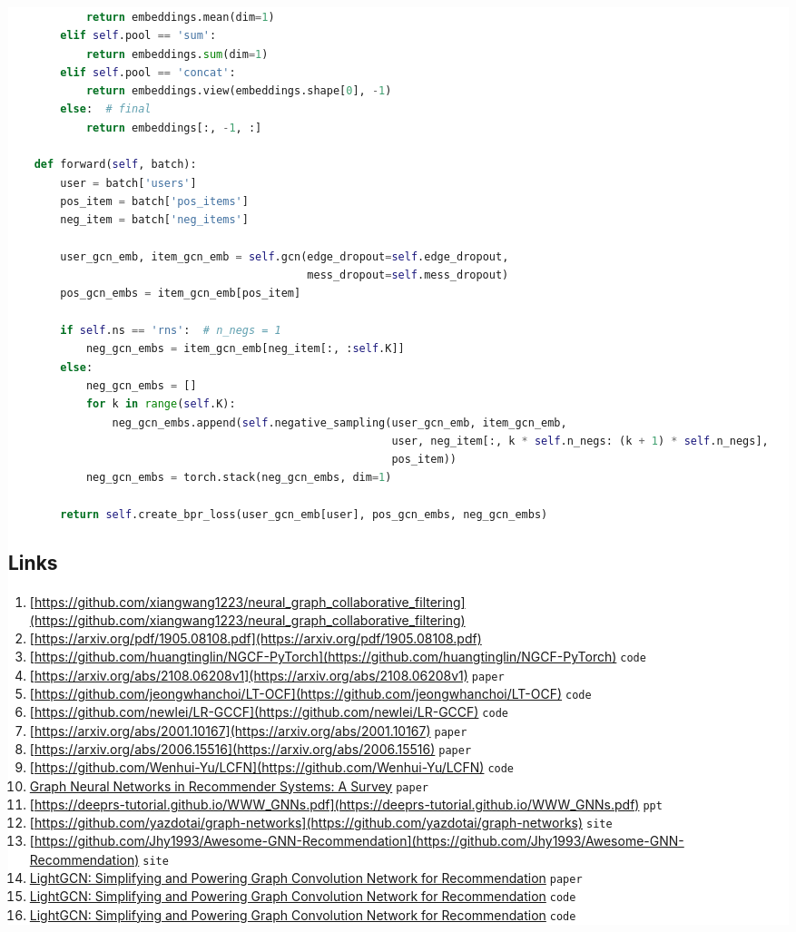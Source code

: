 ```python
            return embeddings.mean(dim=1)
        elif self.pool == 'sum':
            return embeddings.sum(dim=1)
        elif self.pool == 'concat':
            return embeddings.view(embeddings.shape[0], -1)
        else:  # final
            return embeddings[:, -1, :]

    def forward(self, batch):
        user = batch['users']
        pos_item = batch['pos_items']
        neg_item = batch['neg_items']

        user_gcn_emb, item_gcn_emb = self.gcn(edge_dropout=self.edge_dropout,
                                              mess_dropout=self.mess_dropout)
        pos_gcn_embs = item_gcn_emb[pos_item]

        if self.ns == 'rns':  # n_negs = 1
            neg_gcn_embs = item_gcn_emb[neg_item[:, :self.K]]
        else:
            neg_gcn_embs = []
            for k in range(self.K):
                neg_gcn_embs.append(self.negative_sampling(user_gcn_emb, item_gcn_emb,
                                                           user, neg_item[:, k * self.n_negs: (k + 1) * self.n_negs],
                                                           pos_item))
            neg_gcn_embs = torch.stack(neg_gcn_embs, dim=1)

        return self.create_bpr_loss(user_gcn_emb[user], pos_gcn_embs, neg_gcn_embs)
```

## Links

1. [https://github.com/xiangwang1223/neural_graph_collaborative_filtering](https://github.com/xiangwang1223/neural_graph_collaborative_filtering)
2. [https://arxiv.org/pdf/1905.08108.pdf](https://arxiv.org/pdf/1905.08108.pdf)
3. [https://github.com/huangtinglin/NGCF-PyTorch](https://github.com/huangtinglin/NGCF-PyTorch) `code`
4. [https://arxiv.org/abs/2108.06208v1](https://arxiv.org/abs/2108.06208v1) `paper`
5. [https://github.com/jeongwhanchoi/LT-OCF](https://github.com/jeongwhanchoi/LT-OCF) `code`
6. [https://github.com/newlei/LR-GCCF](https://github.com/newlei/LR-GCCF) `code`
7. [https://arxiv.org/abs/2001.10167](https://arxiv.org/abs/2001.10167) `paper` 
8. [https://arxiv.org/abs/2006.15516](https://arxiv.org/abs/2006.15516) `paper`
9. [https://github.com/Wenhui-Yu/LCFN](https://github.com/Wenhui-Yu/LCFN) `code`
10. [Graph Neural Networks in Recommender Systems: A Survey](https://arxiv.org/abs/2011.02260) `paper`
11. [https://deeprs-tutorial.github.io/WWW_GNNs.pdf](https://deeprs-tutorial.github.io/WWW_GNNs.pdf) `ppt`
12. [https://github.com/yazdotai/graph-networks](https://github.com/yazdotai/graph-networks) `site`
13. [https://github.com/Jhy1993/Awesome-GNN-Recommendation](https://github.com/Jhy1993/Awesome-GNN-Recommendation) `site`
14. [LightGCN: Simplifying and Powering Graph Convolution Network for Recommendation](https://arxiv.org/abs/2002.02126) `paper`
15. [LightGCN: Simplifying and Powering Graph Convolution Network for Recommendation](https://github.com/kuandeng/LightGCN) `code`
16. [LightGCN: Simplifying and Powering Graph Convolution Network for Recommendation](https://github.com/gusye1234/LightGCN-PyTorch) `code`